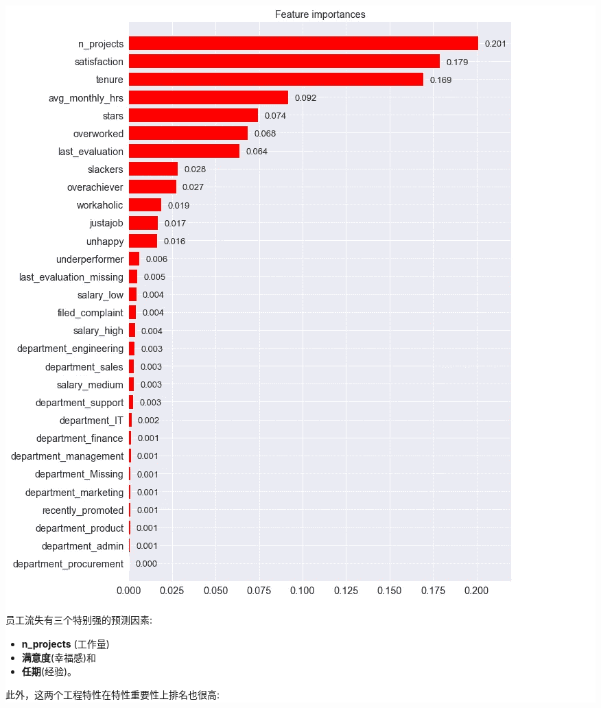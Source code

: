 ![](img/4d4f7e60da6b0714611e2dcb9a824f07.png)

员工流失有三个特别强的预测因素:

*   **n_projects** (工作量)
*   **满意度**(幸福感)和
*   **任期**(经验)。

此外，这两个工程特性在特性重要性上排名也很高:
